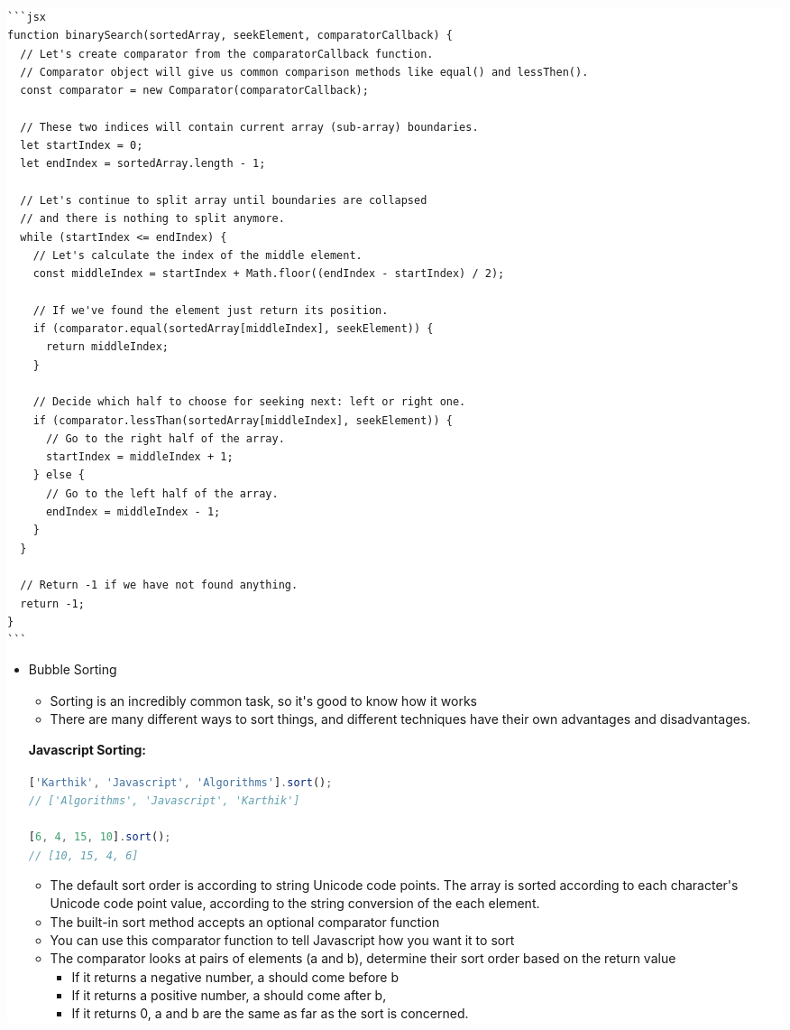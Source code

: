     ```jsx
    function binarySearch(sortedArray, seekElement, comparatorCallback) {
      // Let's create comparator from the comparatorCallback function.
      // Comparator object will give us common comparison methods like equal() and lessThen().
      const comparator = new Comparator(comparatorCallback);
    
      // These two indices will contain current array (sub-array) boundaries.
      let startIndex = 0;
      let endIndex = sortedArray.length - 1;
    
      // Let's continue to split array until boundaries are collapsed
      // and there is nothing to split anymore.
      while (startIndex <= endIndex) {
        // Let's calculate the index of the middle element.
        const middleIndex = startIndex + Math.floor((endIndex - startIndex) / 2);
    
        // If we've found the element just return its position.
        if (comparator.equal(sortedArray[middleIndex], seekElement)) {
          return middleIndex;
        }
    
        // Decide which half to choose for seeking next: left or right one.
        if (comparator.lessThan(sortedArray[middleIndex], seekElement)) {
          // Go to the right half of the array.
          startIndex = middleIndex + 1;
        } else {
          // Go to the left half of the array.
          endIndex = middleIndex - 1;
        }
      }
    
      // Return -1 if we have not found anything.
      return -1;
    }
    ```
    
- Bubble Sorting
    - Sorting is an incredibly common task, so it's good to know how it works
    - There are many different ways to sort things, and different techniques have their own advantages and disadvantages.
    
    **Javascript Sorting:**
    
    ```jsx
    ['Karthik', 'Javascript', 'Algorithms'].sort();
    // ['Algorithms', 'Javascript', 'Karthik']
    
    [6, 4, 15, 10].sort();
    // [10, 15, 4, 6]
    ```
    
    - The default sort order is according to string Unicode code points. The array is sorted according to each character's Unicode code point value, according to the string conversion of the each element.
    - The built-in sort method accepts an optional comparator function
    - You can use this comparator function to tell Javascript how you want it to sort
    - The comparator looks at pairs of elements (a and b), determine their sort order based on the return value
        - If it returns a negative number, a should come before b
        - If it returns a positive number, a should come after b,
        - If it returns 0, a and b are the same as far as the sort is concerned.
    